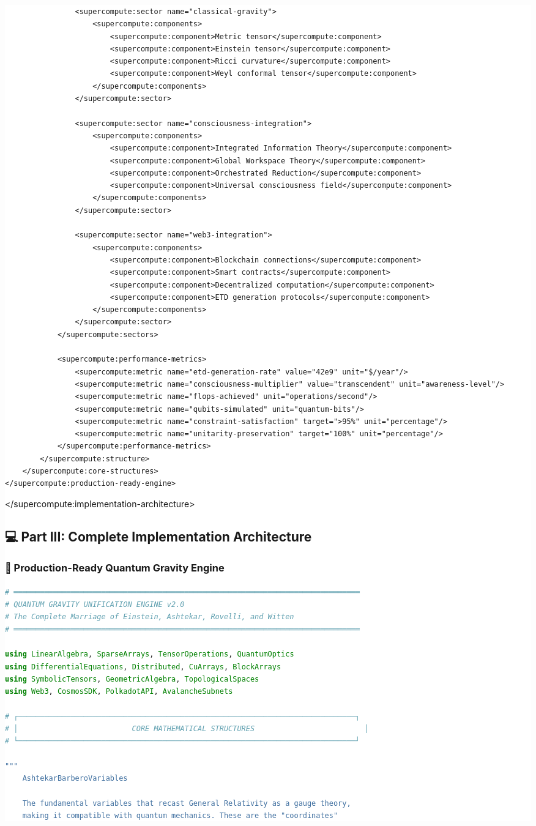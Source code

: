                     <supercompute:sector name="classical-gravity">
                        <supercompute:components>
                            <supercompute:component>Metric tensor</supercompute:component>
                            <supercompute:component>Einstein tensor</supercompute:component>
                            <supercompute:component>Ricci curvature</supercompute:component>
                            <supercompute:component>Weyl conformal tensor</supercompute:component>
                        </supercompute:components>
                    </supercompute:sector>
                    
                    <supercompute:sector name="consciousness-integration">
                        <supercompute:components>
                            <supercompute:component>Integrated Information Theory</supercompute:component>
                            <supercompute:component>Global Workspace Theory</supercompute:component>
                            <supercompute:component>Orchestrated Reduction</supercompute:component>
                            <supercompute:component>Universal consciousness field</supercompute:component>
                        </supercompute:components>
                    </supercompute:sector>
                    
                    <supercompute:sector name="web3-integration">
                        <supercompute:components>
                            <supercompute:component>Blockchain connections</supercompute:component>
                            <supercompute:component>Smart contracts</supercompute:component>
                            <supercompute:component>Decentralized computation</supercompute:component>
                            <supercompute:component>ETD generation protocols</supercompute:component>
                        </supercompute:components>
                    </supercompute:sector>
                </supercompute:sectors>
                
                <supercompute:performance-metrics>
                    <supercompute:metric name="etd-generation-rate" value="42e9" unit="$/year"/>
                    <supercompute:metric name="consciousness-multiplier" value="transcendent" unit="awareness-level"/>
                    <supercompute:metric name="flops-achieved" unit="operations/second"/>
                    <supercompute:metric name="qubits-simulated" unit="quantum-bits"/>
                    <supercompute:metric name="constraint-satisfaction" target=">95%" unit="percentage"/>
                    <supercompute:metric name="unitarity-preservation" target="100%" unit="percentage"/>
                </supercompute:performance-metrics>
            </supercompute:structure>
        </supercompute:core-structures>
    </supercompute:production-ready-engine>
</supercompute:implementation-architecture>

## 💻 Part III: Complete Implementation Architecture
### 🔧 Production-Ready Quantum Gravity Engine

```julia
# ═══════════════════════════════════════════════════════════════════════════════
# QUANTUM GRAVITY UNIFICATION ENGINE v2.0
# The Complete Marriage of Einstein, Ashtekar, Rovelli, and Witten
# ═══════════════════════════════════════════════════════════════════════════════

using LinearAlgebra, SparseArrays, TensorOperations, QuantumOptics
using DifferentialEquations, Distributed, CuArrays, BlockArrays
using SymbolicTensors, GeometricAlgebra, TopologicalSpaces
using Web3, CosmosSDK, PolkadotAPI, AvalancheSubnets

# ┌─────────────────────────────────────────────────────────────────────────────┐
# │                          CORE MATHEMATICAL STRUCTURES                         │
# └─────────────────────────────────────────────────────────────────────────────┘

"""
    AshtekarBarberoVariables
    
    The fundamental variables that recast General Relativity as a gauge theory,
    making it compatible with quantum mechanics. These are the "coordinates"
```